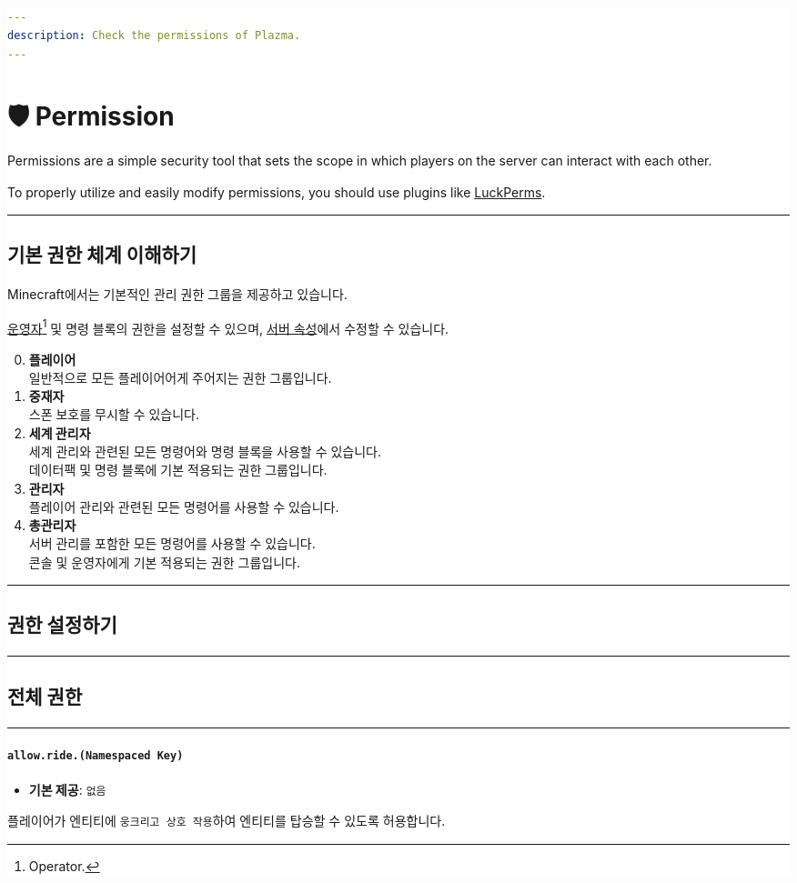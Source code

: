 ```yaml
---
description: Check the permissions of Plazma.
---
```


# 🛡️ Permission

Permissions are a simple security tool that sets the scope in which players on the server can interact with each other.

To properly utilize and easily modify permissions, you should use plugins like [LuckPerms](https://luckperms.net).

***

## 기본 권한 체계 이해하기 <a href="#id-1" id="id-1"></a>

Minecraft에서는 기본적인 관리 권한 그룹을 제공하고 있습니다.

[운영자](#user-content-fn-1)[^1] 및 명령 블록의 권한을 설정할 수 있으며, [서버 속성](configurations/property.md)에서 수정할 수 있습니다.

0. **플레이어**\
   일반적으로 모든 플레이어어게 주어지는 권한 그룹입니다.
1. **중재자**\
   스폰 보호를 무시할 수 있습니다.
2. **세계 관리자**\
   세계 관리와 관련된 모든 명령어와 명령 블록을 사용할 수 있습니다.\
   데이터팩 및 명령 블록에 기본 적용되는 권한 그룹입니다.
3. **관리자**\
   플레이어 관리와 관련된 모든 명령어를 사용할 수 있습니다.
4. **총관리자**\
   서버 관리를 포함한 모든 명령어를 사용할 수 있습니다.\
   콘솔 및 운영자에게 기본 적용되는 권한 그룹입니다.

***

## 권한 설정하기 <a href="#id-2" id="id-2"></a>

***

## 전체 권한 <a href="#id-3" id="id-3"></a>

***

#### `allow.ride.(Namespaced Key)`

- **기본 제공**: `없음`

플레이어가 엔티티에 `웅크리고 상호 작용`하여 엔티티를 탑승할 수 있도록 허용합니다.


[^1]: Operator.
[^2]: 예: `ender_dragon`